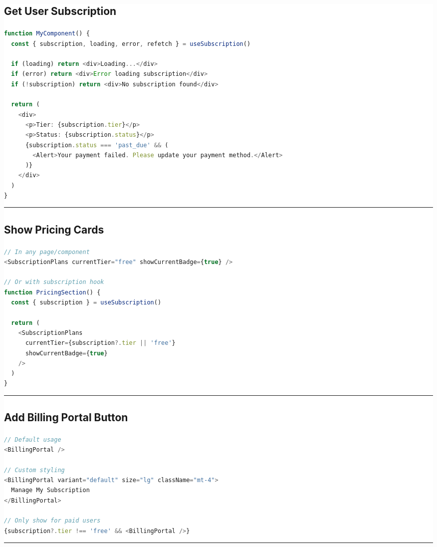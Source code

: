 
## Get User Subscription

```typescript
function MyComponent() {
  const { subscription, loading, error, refetch } = useSubscription()

  if (loading) return <div>Loading...</div>
  if (error) return <div>Error loading subscription</div>
  if (!subscription) return <div>No subscription found</div>

  return (
    <div>
      <p>Tier: {subscription.tier}</p>
      <p>Status: {subscription.status}</p>
      {subscription.status === 'past_due' && (
        <Alert>Your payment failed. Please update your payment method.</Alert>
      )}
    </div>
  )
}
```

---

## Show Pricing Cards

```typescript
// In any page/component
<SubscriptionPlans currentTier="free" showCurrentBadge={true} />

// Or with subscription hook
function PricingSection() {
  const { subscription } = useSubscription()

  return (
    <SubscriptionPlans
      currentTier={subscription?.tier || 'free'}
      showCurrentBadge={true}
    />
  )
}
```

---

## Add Billing Portal Button

```typescript
// Default usage
<BillingPortal />

// Custom styling
<BillingPortal variant="default" size="lg" className="mt-4">
  Manage My Subscription
</BillingPortal>

// Only show for paid users
{subscription?.tier !== 'free' && <BillingPortal />}
```

---